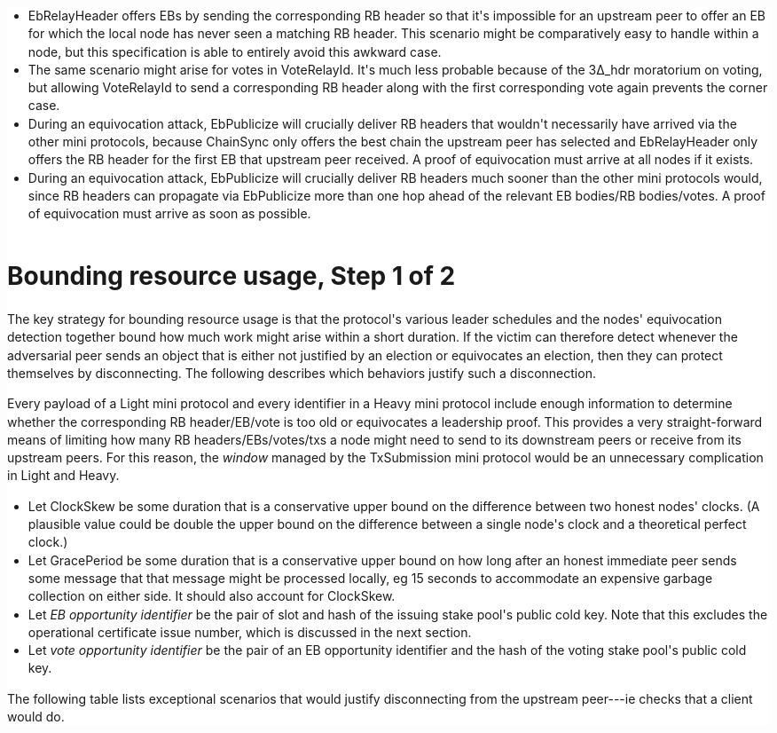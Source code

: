    - EbRelayHeader offers EBs by sending the corresponding RB header so that it's impossible for an upstream peer to offer an EB for which the local node has never seen a matching RB header.
     This scenario might be comparatively easy to handle within a node, but this specification is able to entirely avoid this awkward case.
   - The same scenario might arise for votes in VoteRelayId.
     It's much less probable because of the 3Δ_hdr moratorium on voting, but allowing VoteRelayId to send a corresponding RB header along with the first corresponding vote again prevents the corner case.
   - During an equivocation attack, EbPublicize will crucially deliver RB headers that wouldn't necessarily have arrived via the other mini protocols, because ChainSync only offers the best chain the upstream peer has selected and EbRelayHeader only offers the RB header for the first EB that upstream peer received.
     A proof of equivocation must arrive at all nodes if it exists.
   - During an equivocation attack, EbPublicize will crucially deliver RB headers much sooner than the other mini protocols would, since RB headers can propagate via EbPublicize more than one hop ahead of the relevant EB bodies/RB bodies/votes.
     A proof of equivocation must arrive as soon as possible.

# Bounding resource usage, Step 1 of 2

The key strategy for bounding resource usage is that the protocol's various leader schedules and the nodes' equivocation detection together bound how much work might arise within a short duration.
If the victim can therefore detect whenever the adversarial peer sends an object that is either not justified by an election or equivocates an election, then they can protect themselves by disconnecting.
The following describes which behaviors justify such a disconnection.

Every payload of a Light mini protocol and every identifier in a Heavy mini protocol include enough information to determine whether the corresponding RB header/EB/vote is too old or equivocates a leadership proof.
This provides a very straight-forward means of limiting how many RB headers/EBs/votes/txs a node might need to send to its downstream peers or receive from its upstream peers.
For this reason, the _window_ managed by the TxSubmission mini protocol would be an unnecessary complication in Light and Heavy.

- Let ClockSkew be some duration that is a conservative upper bound on the difference between two honest nodes' clocks.
  (A plausible value could be double the upper bound on the difference between a single node's clock and a theoretical perfect clock.)
- Let GracePeriod be some duration that is a conservative upper bound on how long after an honest immediate peer sends some message that that message might be processed locally, eg 15 seconds to accommodate an expensive garbage collection on either side.
  It should also account for ClockSkew.
- Let _EB opportunity identifier_ be the pair of slot and hash of the issuing stake pool's public cold key.
  Note that this excludes the operational certificate issue number, which is discussed in the next section.
- Let _vote opportunity identifier_ be the pair of an EB opportunity identifier and the hash of the voting stake pool's public cold key.

The following table lists exceptional scenarios that would justify disconnecting from the upstream peer---ie checks that a client would do.

